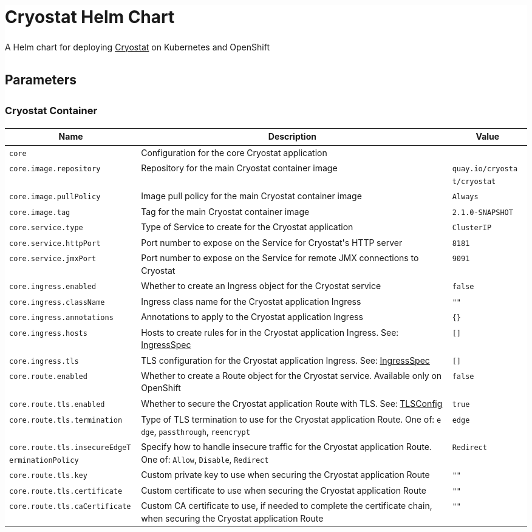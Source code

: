 # Cryostat Helm Chart
A Helm chart for deploying [Cryostat](https://cryostat.io/) on Kubernetes and OpenShift

## Parameters

### Cryostat Container

| Name                                           | Description                                                                                                                                                                                     | Value                       |
| ---------------------------------------------- | ----------------------------------------------------------------------------------------------------------------------------------------------------------------------------------------------- | --------------------------- |
| `core`                                         | Configuration for the core Cryostat application                                                                                                                                                 |                             |
| `core.image.repository`                        | Repository for the main Cryostat container image                                                                                                                                                | `quay.io/cryostat/cryostat` |
| `core.image.pullPolicy`                        | Image pull policy for the main Cryostat container image                                                                                                                                         | `Always`                    |
| `core.image.tag`                               | Tag for the main Cryostat container image                                                                                                                                                       | `2.1.0-SNAPSHOT`            |
| `core.service.type`                            | Type of Service to create for the Cryostat application                                                                                                                                          | `ClusterIP`                 |
| `core.service.httpPort`                        | Port number to expose on the Service for Cryostat's HTTP server                                                                                                                                 | `8181`                      |
| `core.service.jmxPort`                         | Port number to expose on the Service for remote JMX connections to Cryostat                                                                                                                     | `9091`                      |
| `core.ingress.enabled`                         | Whether to create an Ingress object for the Cryostat service                                                                                                                                    | `false`                     |
| `core.ingress.className`                       | Ingress class name for the Cryostat application Ingress                                                                                                                                         | `""`                        |
| `core.ingress.annotations`                     | Annotations to apply to the Cryostat application Ingress                                                                                                                                        | `{}`                        |
| `core.ingress.hosts`                           | Hosts to create rules for in the Cryostat application Ingress. See: [IngressSpec](https://kubernetes.io/docs/reference/kubernetes-api/service-resources/ingress-v1/#IngressSpec)                | `[]`                        |
| `core.ingress.tls`                             | TLS configuration for the Cryostat application Ingress. See: [IngressSpec](https://kubernetes.io/docs/reference/kubernetes-api/service-resources/ingress-v1/#IngressSpec)                       | `[]`                        |
| `core.route.enabled`                           | Whether to create a Route object for the Cryostat service. Available only on OpenShift                                                                                                          | `false`                     |
| `core.route.tls.enabled`                       | Whether to secure the Cryostat application Route with TLS. See: [TLSConfig](https://docs.openshift.com/container-platform/4.10/rest_api/network_apis/route-route-openshift-io-v1.html#spec-tls) | `true`                      |
| `core.route.tls.termination`                   | Type of TLS termination to use for the Cryostat application Route. One of: `edge`, `passthrough`, `reencrypt`                                                                                   | `edge`                      |
| `core.route.tls.insecureEdgeTerminationPolicy` | Specify how to handle insecure traffic for the Cryostat application Route. One of: `Allow`, `Disable`, `Redirect`                                                                               | `Redirect`                  |
| `core.route.tls.key`                           | Custom private key to use when securing the Cryostat application Route                                                                                                                          | `""`                        |
| `core.route.tls.certificate`                   | Custom certificate to use when securing the Cryostat application Route                                                                                                                          | `""`                        |
| `core.route.tls.caCertificate`                 | Custom CA certificate to use, if needed to complete the certificate chain, when securing the Cryostat application Route                                                                         | `""`                        |
